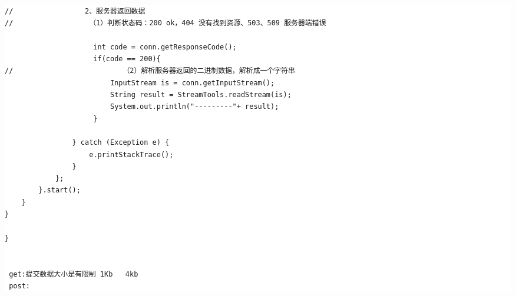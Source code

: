 	//				   2、服务器返回数据
	//				    （1）判断状态码：200 ok，404 没有找到资源、503、509 服务器端错误
						 
						 int code = conn.getResponseCode();
						 if(code == 200){
	//							（2）解析服务器返回的二进制数据，解析成一个字符串
							 InputStream is = conn.getInputStream();
							 String result = StreamTools.readStream(is);
							 System.out.println("---------"+ result);
						 }

					} catch (Exception e) {
						e.printStackTrace();
					}
				};
			}.start();
		}
	}
     
	}
    
    
     get:提交数据大小是有限制 1Kb   4kb 
     post: 